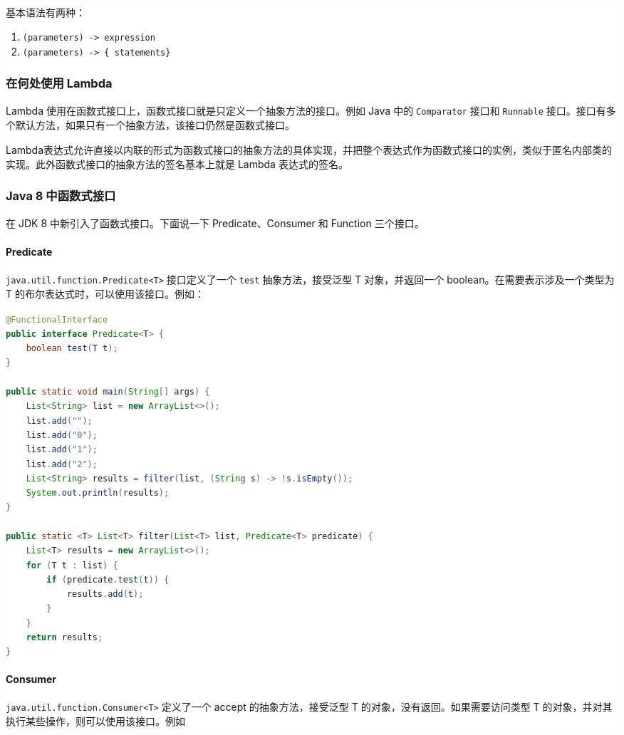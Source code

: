 基本语法有两种：

1. `(parameters) -> expression`
2. `(parameters) -> { statements}`



### 在何处使用 Lambda

Lambda 使用在函数式接口上，函数式接口就是只定义一个抽象方法的接口。例如 Java 中的 `Comparator` 接口和 `Runnable` 接口。接口有多个默认方法，如果只有一个抽象方法，该接口仍然是函数式接口。

Lambda表达式允许直接以内联的形式为函数式接口的抽象方法的具体实现，并把整个表达式作为函数式接口的实例，类似于匿名内部类的实现。此外函数式接口的抽象方法的签名基本上就是 Lambda 表达式的签名。



### Java 8 中函数式接口

在 JDK 8 中新引入了函数式接口。下面说一下  Predicate、Consumer 和 Function 三个接口。

#### Predicate

`java.util.function.Predicate<T>` 接口定义了一个 `test` 抽象方法，接受泛型 T 对象，并返回一个 boolean。在需要表示涉及一个类型为 T 的布尔表达式时，可以使用该接口。例如：

```java
@FunctionalInterface
public interface Predicate<T> {
    boolean test(T t);
}

public static void main(String[] args) {
    List<String> list = new ArrayList<>();
    list.add("");
    list.add("0");
    list.add("1");
    list.add("2");
    List<String> results = filter(list, (String s) -> !s.isEmpty());
    System.out.println(results);
}

public static <T> List<T> filter(List<T> list, Predicate<T> predicate) {
	List<T> results = new ArrayList<>();
	for (T t : list) {
		if (predicate.test(t)) {
			results.add(t);
		}
	}
	return results;
}
```

#### Consumer

`java.util.function.Consumer<T>` 定义了一个 accept 的抽象方法，接受泛型 T 的对象，没有返回。如果需要访问类型 T 的对象，并对其执行某些操作，则可以使用该接口。例如
